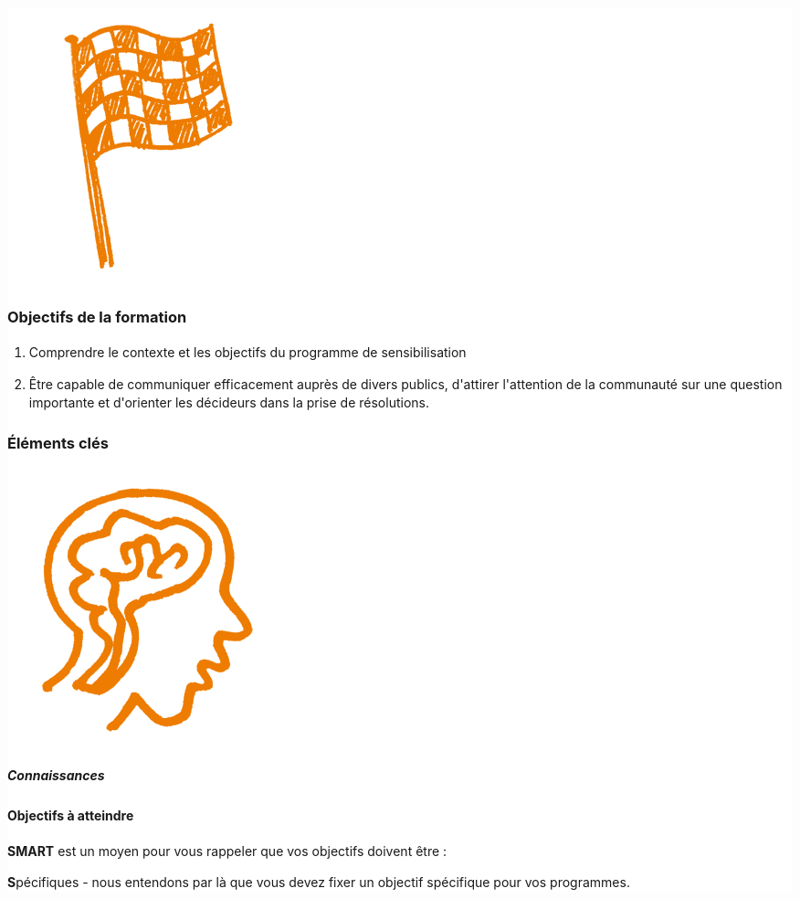 ![](/Images/Icons/finish.png)

### Objectifs de la formation 

1.  Comprendre le contexte et les objectifs du programme de sensibilisation

2.  Être capable de communiquer efficacement auprès de divers publics, d'attirer l'attention de la communauté sur une question importante et d'orienter les décideurs dans la prise de résolutions.

### Éléments **clés**

![](/Images/Icons/brain.png)

#####  Connaissances

#### Objectifs à atteindre 

**SMART** est un moyen pour vous rappeler que vos objectifs doivent être :

**S**pécifiques - nous entendons par là que vous devez fixer un objectif spécifique pour vos programmes.
